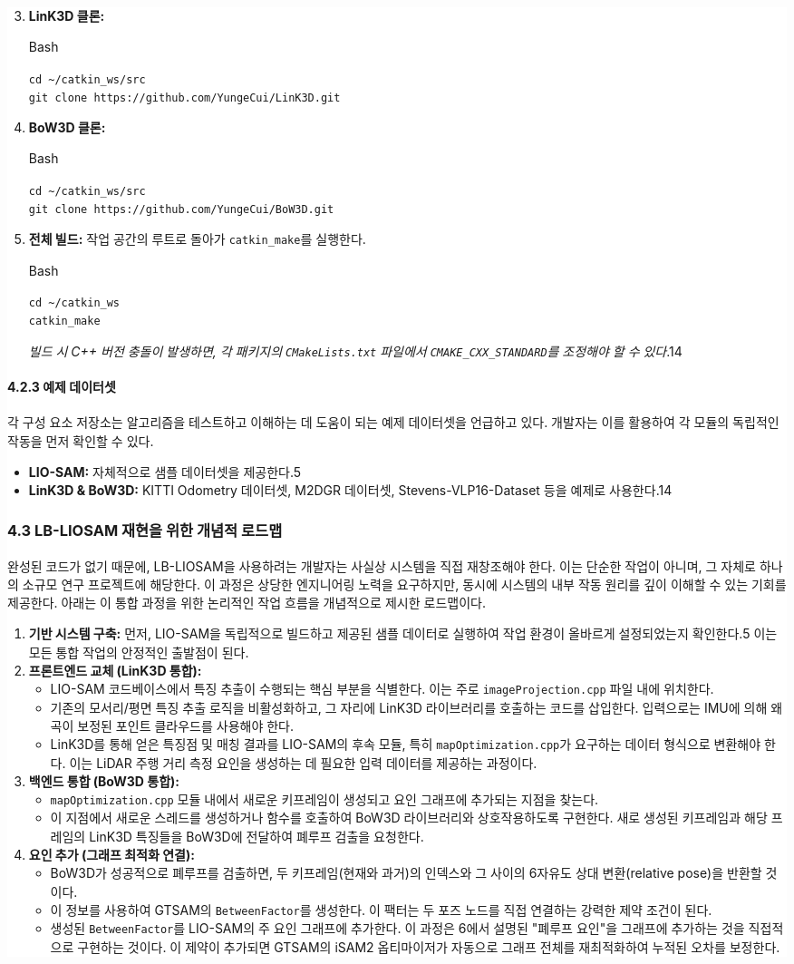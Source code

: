 3. **LinK3D 클론:**

   Bash

   ```
   cd ~/catkin_ws/src
   git clone https://github.com/YungeCui/LinK3D.git
   ```

4. **BoW3D 클론:**

   Bash

   ```
   cd ~/catkin_ws/src
   git clone https://github.com/YungeCui/BoW3D.git
   ```

5. **전체 빌드:** 작업 공간의 루트로 돌아가 `catkin_make`를 실행한다.

   Bash

   ```
   cd ~/catkin_ws
   catkin_make
   ```

   *빌드 시 C++ 버전 충돌이 발생하면, 각 패키지의 `CMakeLists.txt` 파일에서 `CMAKE_CXX_STANDARD`를 조정해야 할 수 있다*.14



#### 4.2.3 예제 데이터셋



각 구성 요소 저장소는 알고리즘을 테스트하고 이해하는 데 도움이 되는 예제 데이터셋을 언급하고 있다. 개발자는 이를 활용하여 각 모듈의 독립적인 작동을 먼저 확인할 수 있다.

- **LIO-SAM:** 자체적으로 샘플 데이터셋을 제공한다.5
- **LinK3D & BoW3D:** KITTI Odometry 데이터셋, M2DGR 데이터셋, Stevens-VLP16-Dataset 등을 예제로 사용한다.14



### 4.3  LB-LIOSAM 재현을 위한 개념적 로드맵



완성된 코드가 없기 때문에, LB-LIOSAM을 사용하려는 개발자는 사실상 시스템을 직접 재창조해야 한다. 이는 단순한 작업이 아니며, 그 자체로 하나의 소규모 연구 프로젝트에 해당한다. 이 과정은 상당한 엔지니어링 노력을 요구하지만, 동시에 시스템의 내부 작동 원리를 깊이 이해할 수 있는 기회를 제공한다. 아래는 이 통합 과정을 위한 논리적인 작업 흐름을 개념적으로 제시한 로드맵이다.

1. **기반 시스템 구축:** 먼저, LIO-SAM을 독립적으로 빌드하고 제공된 샘플 데이터로 실행하여 작업 환경이 올바르게 설정되었는지 확인한다.5 이는 모든 통합 작업의 안정적인 출발점이 된다.
2. **프론트엔드 교체 (LinK3D 통합):**
   - LIO-SAM 코드베이스에서 특징 추출이 수행되는 핵심 부분을 식별한다. 이는 주로 `imageProjection.cpp` 파일 내에 위치한다.
   - 기존의 모서리/평면 특징 추출 로직을 비활성화하고, 그 자리에 LinK3D 라이브러리를 호출하는 코드를 삽입한다. 입력으로는 IMU에 의해 왜곡이 보정된 포인트 클라우드를 사용해야 한다.
   - LinK3D를 통해 얻은 특징점 및 매칭 결과를 LIO-SAM의 후속 모듈, 특히 `mapOptimization.cpp`가 요구하는 데이터 형식으로 변환해야 한다. 이는 LiDAR 주행 거리 측정 요인을 생성하는 데 필요한 입력 데이터를 제공하는 과정이다.
3. **백엔드 통합 (BoW3D 통합):**
   - `mapOptimization.cpp` 모듈 내에서 새로운 키프레임이 생성되고 요인 그래프에 추가되는 지점을 찾는다.
   - 이 지점에서 새로운 스레드를 생성하거나 함수를 호출하여 BoW3D 라이브러리와 상호작용하도록 구현한다. 새로 생성된 키프레임과 해당 프레임의 LinK3D 특징들을 BoW3D에 전달하여 폐루프 검출을 요청한다.
4. **요인 추가 (그래프 최적화 연결):**
   - BoW3D가 성공적으로 폐루프를 검출하면, 두 키프레임(현재와 과거)의 인덱스와 그 사이의 6자유도 상대 변환(relative pose)을 반환할 것이다.
   - 이 정보를 사용하여 GTSAM의 `BetweenFactor`를 생성한다. 이 팩터는 두 포즈 노드를 직접 연결하는 강력한 제약 조건이 된다.
   - 생성된 `BetweenFactor`를 LIO-SAM의 주 요인 그래프에 추가한다. 이 과정은 6에서 설명된 "폐루프 요인"을 그래프에 추가하는 것을 직접적으로 구현하는 것이다. 이 제약이 추가되면 GTSAM의 iSAM2 옵티마이저가 자동으로 그래프 전체를 재최적화하여 누적된 오차를 보정한다.
